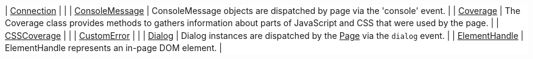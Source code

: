 | [Connection](./puppeteer.connection.md)           |                                                                                                                                                                                                                                                                                                                                                                                                                                                                                                                                                                                                                                                                                                                         |
| [ConsoleMessage](./puppeteer.consolemessage.md)   | ConsoleMessage objects are dispatched by page via the 'console' event.                                                                                                                                                                                                                                                                                                                                                                                                                                                                                                                                                                                                                                                  |
| [Coverage](./puppeteer.coverage.md)               | The Coverage class provides methods to gathers information about parts of JavaScript and CSS that were used by the page.                                                                                                                                                                                                                                                                                                                                                                                                                                                                                                                                                                                                |
| [CSSCoverage](./puppeteer.csscoverage.md)         |                                                                                                                                                                                                                                                                                                                                                                                                                                                                                                                                                                                                                                                                                                                         |
| [CustomError](./puppeteer.customerror.md)         |                                                                                                                                                                                                                                                                                                                                                                                                                                                                                                                                                                                                                                                                                                                         |
| [Dialog](./puppeteer.dialog.md)                   | Dialog instances are dispatched by the [Page](./puppeteer.page.md) via the <code>dialog</code> event.                                                                                                                                                                                                                                                                                                                                                                                                                                                                                                                                                                                                                   |
| [ElementHandle](./puppeteer.elementhandle.md)     | ElementHandle represents an in-page DOM element.                                                                                                                                                                                                                                                                                                                                                                                                                                                                                                                                                                                                                                                                        |